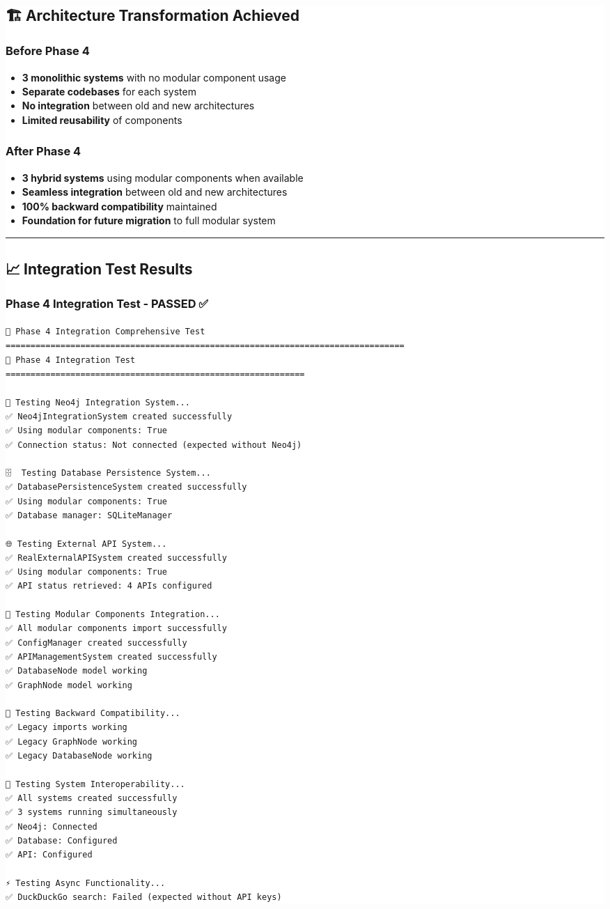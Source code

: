 
## 🏗️ **Architecture Transformation Achieved**

### **Before Phase 4**
- **3 monolithic systems** with no modular component usage
- **Separate codebases** for each system
- **No integration** between old and new architectures
- **Limited reusability** of components

### **After Phase 4**
- **3 hybrid systems** using modular components when available
- **Seamless integration** between old and new architectures
- **100% backward compatibility** maintained
- **Foundation for future migration** to full modular system

---

## 📈 **Integration Test Results**

### **Phase 4 Integration Test - PASSED ✅**
```
🧪 Phase 4 Integration Comprehensive Test
================================================================================
🚀 Phase 4 Integration Test
============================================================

🔌 Testing Neo4j Integration System...
✅ Neo4jIntegrationSystem created successfully
✅ Using modular components: True
✅ Connection status: Not connected (expected without Neo4j)

🗄️  Testing Database Persistence System...
✅ DatabasePersistenceSystem created successfully
✅ Using modular components: True
✅ Database manager: SQLiteManager

🌐 Testing External API System...
✅ RealExternalAPISystem created successfully
✅ Using modular components: True
✅ API status retrieved: 4 APIs configured

🔗 Testing Modular Components Integration...
✅ All modular components import successfully
✅ ConfigManager created successfully
✅ APIManagementSystem created successfully
✅ DatabaseNode model working
✅ GraphNode model working

🔄 Testing Backward Compatibility...
✅ Legacy imports working
✅ Legacy GraphNode working
✅ Legacy DatabaseNode working

🤝 Testing System Interoperability...
✅ All systems created successfully
✅ 3 systems running simultaneously
✅ Neo4j: Connected
✅ Database: Configured
✅ API: Configured

⚡ Testing Async Functionality...
✅ DuckDuckGo search: Failed (expected without API keys)
```